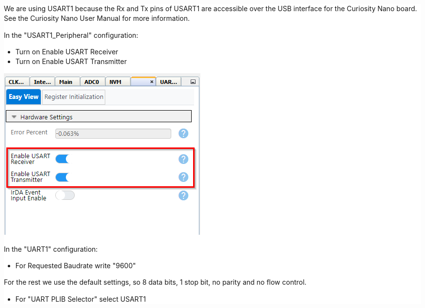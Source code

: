 We are using USART1 because the Rx and Tx pins of USART1 are accessible over the USB interface for the Curiosity Nano board. See the Curiosity Nano User Manual for more information.

In the "USART1_Peripheral" configuration:

- Turn on Enable USART Receiver
- Turn on Enable USART Transmitter  

![USART1-1](images/USART1_2.png)

In the "UART1" configuration:

- For Requested Baudrate write "9600"  

For the rest we use the default settings, so 8 data bits, 1 stop bit, no parity and no flow control.

- For "UART PLIB Selector" select USART1  
